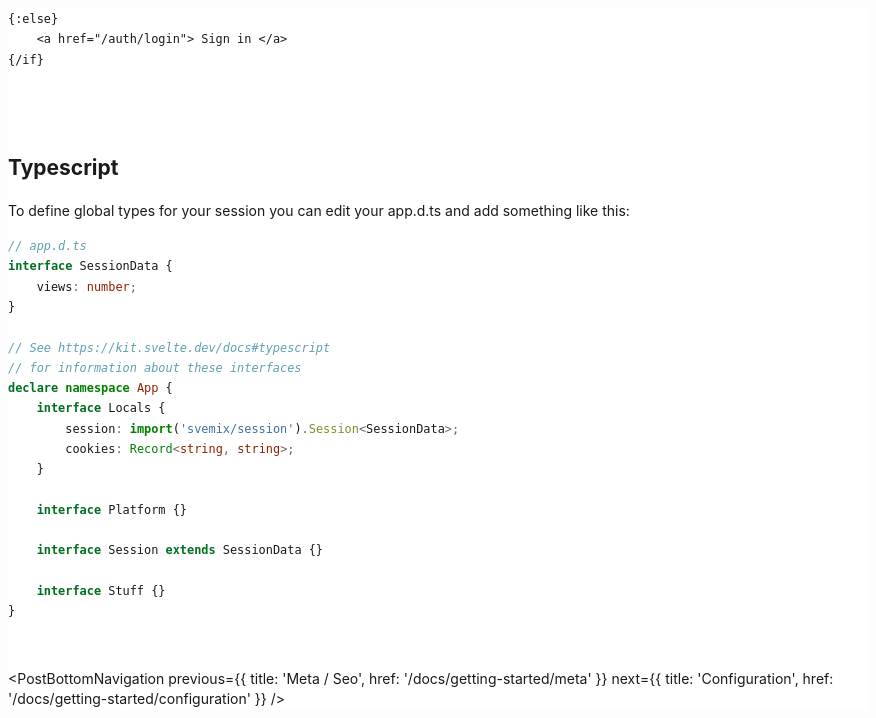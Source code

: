 ```svelte
{:else}
	<a href="/auth/login"> Sign in </a>
{/if}
```

<br>
<br>

<h2 id="typescript">Typescript</h2>

To define global types for your session you can edit your app.d.ts and add something like this:

```ts
// app.d.ts
interface SessionData {
	views: number;
}

// See https://kit.svelte.dev/docs#typescript
// for information about these interfaces
declare namespace App {
	interface Locals {
		session: import('svemix/session').Session<SessionData>;
		cookies: Record<string, string>;
	}

	interface Platform {}

	interface Session extends SessionData {}

	interface Stuff {}
}
```

<br>

<PostBottomNavigation
previous={{ title: 'Meta / Seo', href: '/docs/getting-started/meta' }}
next={{ title: 'Configuration', href: '/docs/getting-started/configuration'  }}
/>
